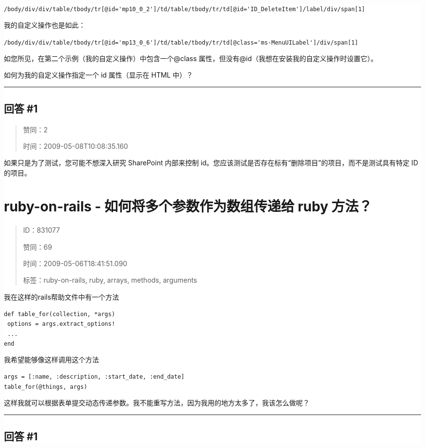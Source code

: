 ```
/body/div/div/table/tbody/tr[@id='mp10_0_2']/td/table/tbody/tr/td[@id='ID_DeleteItem']/label/div/span[1] 
```

我的自定义操作也是如此：

```
/body/div/div/table/tbody/tr[@id='mp13_0_6']/td/table/tbody/tr/td[@class='ms-MenuUILabel']/div/span[1] 
```

如您所见，在第二个示例（我的自定义操作）中包含一个@class 属性，但没有@id（我想在安装我的自定义操作时设置它）。

如何为我的自定义操作指定一个 id 属性（显示在 HTML 中）？

* * *

## 回答 #1

> 赞同：2
> 
> 时间：2009-05-08T10:08:35.160

如果只是为了测试，您可能不想深入研究 SharePoint 内部来控制 id。您应该测试是否存在标有“删除项目”的项目，而不是测试具有特定 ID 的项目。

# ruby-on-rails - 如何将多个参数作为数组传递给 ruby 方法？

> ID：831077
> 
> 赞同：69
> 
> 时间：2009-05-06T18:41:51.090
> 
> 标签：ruby-on-rails, ruby, arrays, methods, arguments

我在这样的rails帮助文件中有一个方法

```
def table_for(collection, *args)
 options = args.extract_options!
 ...
end 
```

我希望能够像这样调用这个方法

```
args = [:name, :description, :start_date, :end_date]
table_for(@things, args) 
```

这样我就可以根据表单提交动态传递参数。我不能重写方法，因为我用的地方太多了，我该怎么做呢？

* * *

## 回答 #1
